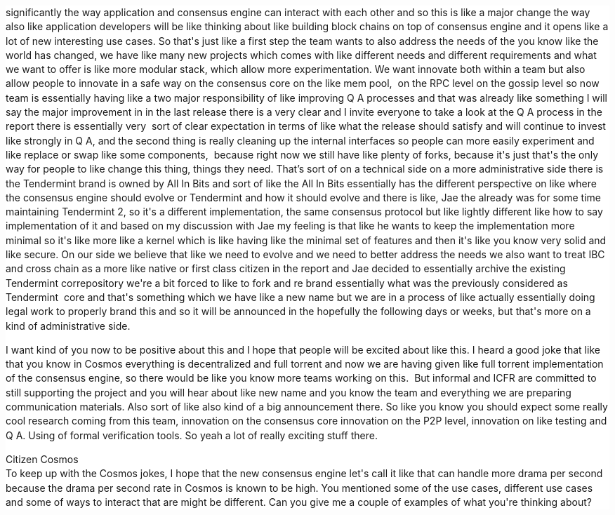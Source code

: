  significantly the way application and consensus engine can interact with each other and so this is like a major change the way also like application developers will be like thinking about like building block chains on top of consensus engine and it opens like a lot of new interesting use cases. 
So that's just like a first step the team wants to also address the needs of the you know like the world has changed, we have like many new projects which comes with like different needs and different requirements and what we want to offer is like more
 modular stack, which allow more experimentation. We want innovate both within a team but also allow people to innovate in a safe way on the consensus core on the like
 mem pool,  on the RPC level on the gossip level so now team is essentially having like a two major responsibility of like improving Q A processes and that was already like something I will say the major improvement in in the last release there is a very clear and I invite everyone to take a look at the Q A process in the report there is essentially very  sort of clear expectation in terms of like what the release should satisfy and will
 continue to invest like strongly in Q A, and the second thing is really cleaning up the internal interfaces so people can more easily experiment and like replace or swap like some components,  because right now we still have like plenty of forks, because it's just that's the only way for people to like change this thing, things they need. 
That’s sort of on a technical side on a more administrative side there is the Tendermint brand is owned by All In Bits and sort of like the All In Bits essentially has the different perspective on like where the consensus engine should evolve or Tendermint and how it should evolve and there is like, Jae the already was for some time maintaining Tendermint 2, so it's a different implementation, the same consensus protocol but like lightly different like how to say implementation of it and based on my discussion with Jae my feeling is that like he wants to keep the implementation more minimal so it's like
 more like a kernel which is like having like the minimal set of features and then it's like you know very solid and like secure. On our side we believe that like we need to evolve and we need to better address the needs we also want to treat IBC and cross chain
 as a more like native or first class citizen in the report and Jae decided to essentially archive the existing Tendermint correpository we're a bit forced to like to fork and re
 brand essentially what was the previously considered as Tendermint  core and that's something which we have like a new name but we are in a process of like actually
 essentially doing legal work to properly brand this and so it will be announced in the
 hopefully the following days or weeks, but that's more on a kind of administrative side.

 I want kind of you now to be positive about this and I hope that people will be excited about like this. I heard a good joke that like that you know in Cosmos everything is decentralized and full torrent and now we are having given like full torrent implementation of the consensus engine, so there would be like you know more teams working on this.  But informal and ICFR are committed to still supporting the project and you will hear about like new name and you know the team and everything we are
 preparing communication materials. Also sort of like also kind of a big announcement
 there. So like you know you should expect some really cool research coming from this
 team, innovation on the consensus core innovation on the P2P level, innovation on
 like testing and Q A. Using of formal verification tools. So yeah a lot of really exciting stuff there.

Citizen Cosmos  
 To keep up with the Cosmos jokes, I hope that the new consensus engine let's call it like that can handle more drama per second because the drama per second rate in Cosmos is known to be high. You mentioned some of the use cases, different use cases and some of ways to interact that are might be different. Can you give me a couple of examples of what you're thinking about?
